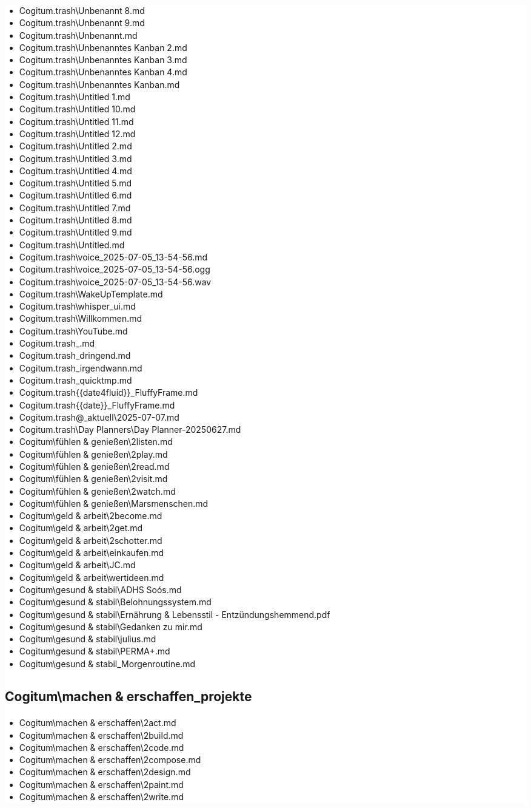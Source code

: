 - Cogitum\.trash\Unbenannt 8.md
- Cogitum\.trash\Unbenannt 9.md
- Cogitum\.trash\Unbenannt.md
- Cogitum\.trash\Unbenanntes Kanban 2.md
- Cogitum\.trash\Unbenanntes Kanban 3.md
- Cogitum\.trash\Unbenanntes Kanban 4.md
- Cogitum\.trash\Unbenanntes Kanban.md
- Cogitum\.trash\Untitled 1.md
- Cogitum\.trash\Untitled 10.md
- Cogitum\.trash\Untitled 11.md
- Cogitum\.trash\Untitled 12.md
- Cogitum\.trash\Untitled 2.md
- Cogitum\.trash\Untitled 3.md
- Cogitum\.trash\Untitled 4.md
- Cogitum\.trash\Untitled 5.md
- Cogitum\.trash\Untitled 6.md
- Cogitum\.trash\Untitled 7.md
- Cogitum\.trash\Untitled 8.md
- Cogitum\.trash\Untitled 9.md
- Cogitum\.trash\Untitled.md
- Cogitum\.trash\voice_2025-07-05_13-54-56.md
- Cogitum\.trash\voice_2025-07-05_13-54-56.ogg
- Cogitum\.trash\voice_2025-07-05_13-54-56.wav
- Cogitum\.trash\WakeUpTemplate.md
- Cogitum\.trash\whisper_ui.md
- Cogitum\.trash\Willkommen.md
- Cogitum\.trash\YouTube.md
- Cogitum\.trash\_.md
- Cogitum\.trash\_dringend.md
- Cogitum\.trash\_irgendwann.md
- Cogitum\.trash\_quicktmp.md
- Cogitum\.trash\{{date4fluid}}_FluffyFrame.md
- Cogitum\.trash\{{date}}_FluffyFrame.md
- Cogitum\.trash\@_aktuell\2025-07-07.md
- Cogitum\.trash\Day Planners\Day Planner-20250627.md
- Cogitum\fühlen & genießen\2listen.md
- Cogitum\fühlen & genießen\2play.md
- Cogitum\fühlen & genießen\2read.md
- Cogitum\fühlen & genießen\2visit.md
- Cogitum\fühlen & genießen\2watch.md
- Cogitum\fühlen & genießen\Marsmenschen.md
- Cogitum\geld & arbeit\2become.md
- Cogitum\geld & arbeit\2get.md
- Cogitum\geld & arbeit\2schotter.md
- Cogitum\geld & arbeit\einkaufen.md
- Cogitum\geld & arbeit\JC.md
- Cogitum\geld & arbeit\wertideen.md
- Cogitum\gesund & stabil\ADHS Soós.md
- Cogitum\gesund & stabil\Belohnungssystem.md
- Cogitum\gesund & stabil\Ernährung & Lebensstil - Entzündungshemmend.pdf
- Cogitum\gesund & stabil\Gedanken zu mir.md
- Cogitum\gesund & stabil\julius.md
- Cogitum\gesund & stabil\PERMA+.md
- Cogitum\gesund & stabil\_Morgenroutine.md
##  Cogitum\machen & erschaffen\_projekte
- Cogitum\machen & erschaffen\2act.md
- Cogitum\machen & erschaffen\2build.md
- Cogitum\machen & erschaffen\2code.md
- Cogitum\machen & erschaffen\2compose.md
- Cogitum\machen & erschaffen\2design.md
- Cogitum\machen & erschaffen\2paint.md
- Cogitum\machen & erschaffen\2write.md